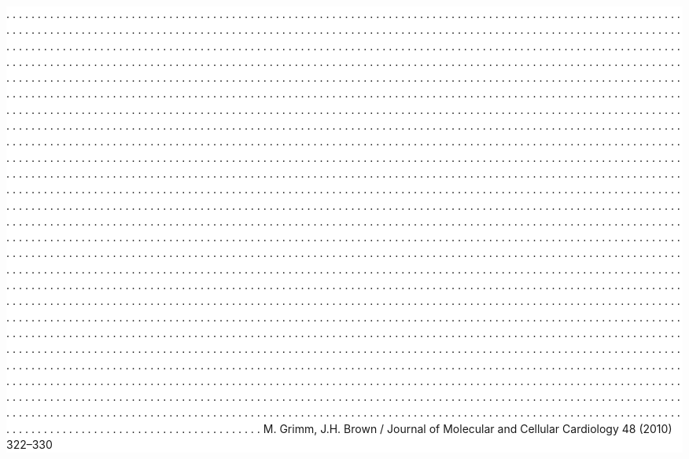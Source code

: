 . . . . . . . . . . . . . . . . . . . . . . . . . . . . . . . . . . . . . . . . . . . . . . . . . . . . . . . . . . . . . . . . . . . . . . . . . . . . . . . . . . . . . . . . . . . . . . . . . . . . . . . . . . . . . . . . . . . . . . . . . . . . . . . . . . . . . . . . . . . . . . . . . . . . . . . . . . . . . . . . . . . . . . . . . . . . . . . . . . . . . . . . . . . . . . . . . . . . . . . . . . . . . . . . . . . . . . . . . . . . . . . . . . . . . . . . . . . . . . . . . . . . . . . . . . . . . . . . . . . . . . . . . . . . . . . . . . . . . . . . . . . . . . . . . . . . . . . . . . . . . . . . . . . . . . . . . . . . . . . . . . . . . . . . . . . . . . . . . . . . . . . . . . . . . . . . . . . . . . . . . . . . . . . . . . . . . . . . . . . . . . . . . . . . . . . . . . . . . . . . . . . . . . . . . . . . . . . . . . . . . . . . . . . . . . . . . . . . . . . . . . . . . . . . . . . . . . . . . . . . . . . . . . . . . . . . . . . . . . . . . . . . . . . . . . . . . . . . . . . . . . . . . . . . . . . . . . . . . . . . . . . . . . . . . . . . . . . . . . . . . . . . . . . . . . . . . . . . . . . . . . . . . . . . . . . . . . . . . . . . . . . . . . . . . . . . . . . . . . . . . . . . . . . . . . . . . . . . . . . . . . . . . . . . . . . . . . . . . . . . . . . . . . . . . . . . . . . . . . . . . . . . . . . . . . . . . . . . . . . . . . . . . . . . . . . . . . . . . . . . . . . . . . . . . . . . . . . . . . . . . . . . . . . . . . . . . . . . . . . . . . . . . . . . . . . . . . . . . . . . . . . . . . . . . . . . . . . . . . . . . . . . . . . . . . . . . . . . . . . . . . . . . . . . . . . . . . . . . . . . . . . . . . . . . . . . . . . . . . . . . . . . . . . . . . . . . . . . . . . . . . . . . . . . . . . . . . . . . . . . . . . . . . . . . . . . . . . . . . . . . . . . . . . . . . . . . . . . . . . . . . . . . . . . . . . . . . . . . . . . . . . . . . . . . . . . . . . . . . . . . . . . . . . . . . . . . . . . . . . . . . . . . . . . . . . . . . . . . . . . . . . . . . . . . . . . . . . . . . . . . . . . . . . . . . . . . . . . . . . . . . . . . . . . . . . . . . . . . . . . . . . . . . . . . . . . . . . . . . . . . . . . . . . . . . . . . . . . . . . . . . . . . . . . . . . . . . . . . . . . . . . . . . . . . . . . . . . . . . . . . . . . . . . . . . . . . . . . . . . . . . . . . . . . . . . . . . . . . . . . . . . . . . . . . . . . . . . . . . . . . . . . . . . . . . . . . . . . . . . . . . . . . . . . . . . . . . . . . . . . . . . . . . . . . . . . . . . . . . . . . . . . . . . . . . . . . . . . . . . . . . . . . . . . . . . . . . . . . . . . . . . . . . . . . . . . . . . . . . . . . . . . . . . . . . . . . . . . . . . . . . . . . . . . . . . . . . . . . . . . . . . . . . . . . . . . . . . . . . . . . . . . . . . . . . . . . . . . . . . . . . . . . . . . . . . . . . . . . . . . . . . . . . . . . . . . . . . . . . . . . . . . . . . . . . . . . . . . . . . . . . . . . . . . . . . . . . . . . . . . . . . . . . . . . . . . . . . . . . . . . . . . . . . . . . . . . . . . . . . . . . . . . . . . . . . . . . . . . . . . . . . . . . . . . . . . . . . . . . . . . . . . . . . . . . . . . . . . . . . . . . . . . . . . . . . . . . . . . . . . . . . . . . . . . . . . . . . . . . . . . . . . . . . . . . . . . . . . . . . . . . . . . . . . . . . . . . . . . . . . . . . . . . . . . . . . . . . . . . . . . . . . . . . . . . . . . . . . . . . . . . . . . . . . . . . . . . . . . . . . . . . . . . . . . . . . . . . . . . . . . . . . . . . . . . . . . . . . . . . . . . . . . . . . . . . . . . . . . . . . . . . . . . . . . . . . . . . . . . . . . . . . . . . . . . . . . . . . . . . . . . . . . . . . . . . . . . . . . . . . . . . . . . . . . . . . . . . . . . . . . . . . . . . . . . . . . . . . . . . . . . . . . . . . . . . . . . . . . . . . . . . . . . . . . . . . . . . . . . . . . . . . . . . . . . . . . . . . . . . . . . . . . . . . . . . . . . . . . . . . . . . . . . . . . . . . . . . . . . . . . . . . . . . . . . . . . . . . . . . . . . . . . . . . . . . . . . . . . . . . . . . . . . . . . . . . . . . . . . . . . . . . . . . . . . . . . . . . . . . . . . . . . . . . . . . . . . . . . . . . . . . . . . . . . . . . . . . . . . . . . . . . . . . . . . . . . . . . . . . . . . . . . . . . . . . . . . . . . . . . . . . . . . . . . . . . . . . . . . . . . . . . . . . . . . . . . . . . . . . . . . . . . . . . . . . . . . . . . . . . . . . . . . . . . . . . . . . . . . . . . . . . . . . . . . . . . . . . . . . . . . . . . . . . . . . . . . . . . . . . . . . . . . . . . . . . . . . . . . . . . . . . . . . . . . . . . . . . . . . . . . . . . . . . . . . . . . . . . . . . . . . . . . . . . . . . . . . . . . . . . . . . . . . . . . . . . . . . . . . . . . . . . . . . . . . . . . . . . . . . . . . . . . . . . . . . . . . . . . . . . . . . . . . . . . . . . . . . . . . . . . . . . . . . . . . . . . . . . . . . . . . . . . . . . . . . . . . . . . . . . . . . . . . . . . . . . . . . . . . . . . . . . . . . . . . . . . . . . . . . . . . . . . . . . . . . . . . . . . . . . . . . . . . . . . . . . . . . . . . . . . . . . . . . . . . . . . . . . . . . . . . . . . . . . . . . . . . . . . . . . . . . . . . . . . . . . . . . . . . . . . . . . . . . . . . . . . . . . . . . . . . . . . . . . . . . . . . . . . . . . . . . . . . . . . . . . . . . . . . . . . . . . . . . . . . . . . . . . . . . . . . . . . . . . . . . . . . . . . . . . . . . . . . . . . . . . . . . . . . . . . . . . . . . . . . . . . . . . . . . . . . . . . . . . . . . . . . . . . . . . . . . . . . . . . . . . . . . . . . . . . . . . . . . . . . . . . . . . . . . . . . . . . . . . . . . . . . . . . . . . . . . . . . . . . . . . . . . . . . . . . . . . . . . .
M. Grimm, J.H. Brown / Journal of Molecular and Cellular Cardiology 48 (2010) 322–330
